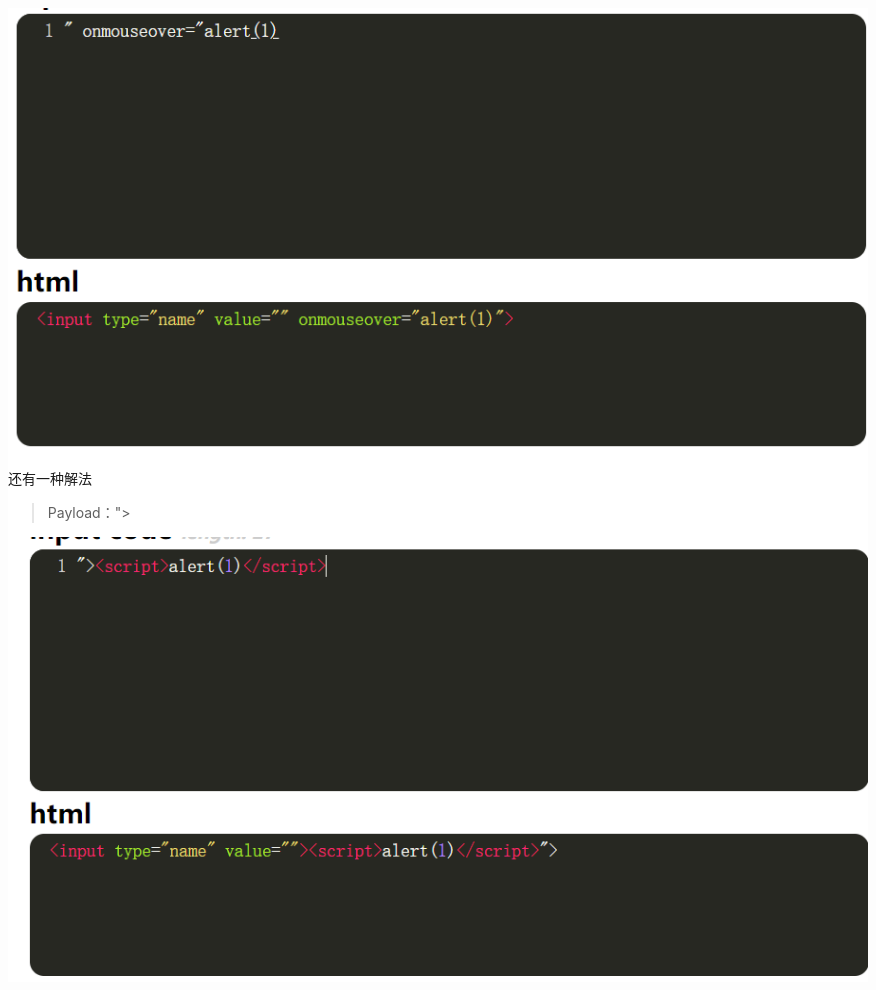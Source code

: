 ![72654124943](assets/1726541249436.png)

还有一种解法

> Payload："><script>alert(1)</script>
> 

![72654136873](assets/1726541368733.png)
